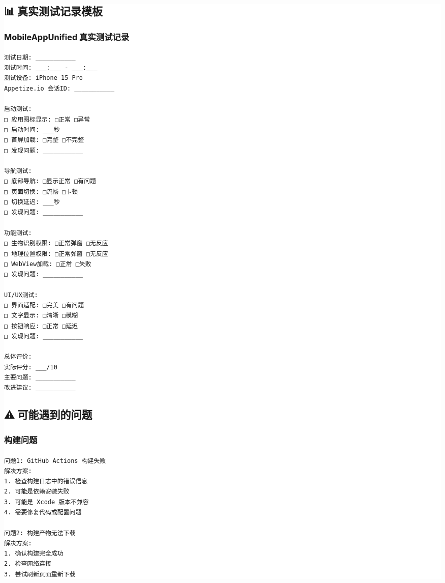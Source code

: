 ## 📊 真实测试记录模板

### MobileAppUnified 真实测试记录
```
测试日期: ___________
测试时间: ___:___ - ___:___
测试设备: iPhone 15 Pro
Appetize.io 会话ID: ___________

启动测试:
□ 应用图标显示: □正常 □异常
□ 启动时间: ___秒
□ 首屏加载: □完整 □不完整
□ 发现问题: ___________

导航测试:
□ 底部导航: □显示正常 □有问题
□ 页面切换: □流畅 □卡顿
□ 切换延迟: ___秒
□ 发现问题: ___________

功能测试:
□ 生物识别权限: □正常弹窗 □无反应
□ 地理位置权限: □正常弹窗 □无反应
□ WebView加载: □正常 □失败
□ 发现问题: ___________

UI/UX测试:
□ 界面适配: □完美 □有问题
□ 文字显示: □清晰 □模糊
□ 按钮响应: □正常 □延迟
□ 发现问题: ___________

总体评价:
实际评分: ___/10
主要问题: ___________
改进建议: ___________
```

## ⚠️ 可能遇到的问题

### 构建问题
```bash
问题1: GitHub Actions 构建失败
解决方案:
1. 检查构建日志中的错误信息
2. 可能是依赖安装失败
3. 可能是 Xcode 版本不兼容
4. 需要修复代码或配置问题

问题2: 构建产物无法下载
解决方案:
1. 确认构建完全成功
2. 检查网络连接
3. 尝试刷新页面重新下载
```
